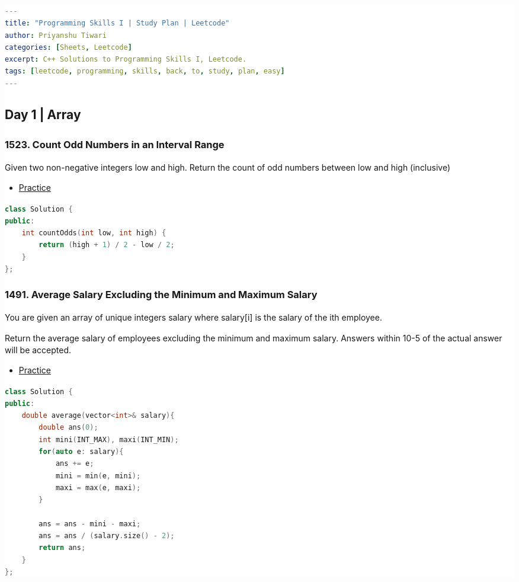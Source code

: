 ```yaml
---
title: "Programming Skills I | Study Plan | Leetcode"
author: Priyanshu Tiwari
categories: [Sheets, Leetcode]
excerpt: C++ Solutions to Programming Skills I, Leetcode.
tags: [leetcode, programming, skills, back, to, study, plan, easy]
---
```


## Day 1 | Array

### 1523. Count Odd Numbers in an Interval Range

Given two non-negative integers low and high. Return the count of odd numbers between low and high (inclusive)

* [Practice](https://leetcode.com/problems/count-odd-numbers-in-an-interval-range/)

```cpp
class Solution {
public:
    int countOdds(int low, int high) {
        return (high + 1) / 2 - low / 2;
    }
};
```

### 1491. Average Salary Excluding the Minimum and Maximum Salary

You are given an array of unique integers salary where salary[i] is the salary of the ith employee.

Return the average salary of employees excluding the minimum and maximum salary. Answers within 10-5 of the actual answer will be accepted.

* [Practice](https://leetcode.com/problems/average-salary-excluding-the-minimum-and-maximum-salary/)

```cpp
class Solution {
public:
    double average(vector<int>& salary){
        double ans(0);
        int mini(INT_MAX), maxi(INT_MIN);
        for(auto e: salary){
            ans += e;
            mini = min(e, mini);
            maxi = max(e, maxi);
        }
        
        ans = ans - mini - maxi;
        ans = ans / (salary.size() - 2);
        return ans;
    }
};
```
